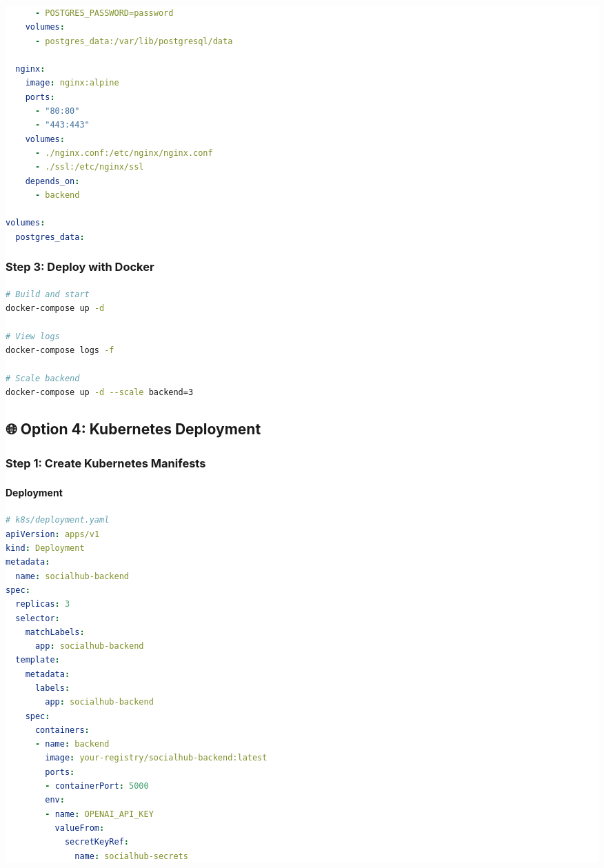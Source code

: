 ```yaml
      - POSTGRES_PASSWORD=password
    volumes:
      - postgres_data:/var/lib/postgresql/data

  nginx:
    image: nginx:alpine
    ports:
      - "80:80"
      - "443:443"
    volumes:
      - ./nginx.conf:/etc/nginx/nginx.conf
      - ./ssl:/etc/nginx/ssl
    depends_on:
      - backend

volumes:
  postgres_data:
```

### Step 3: Deploy with Docker
```bash
# Build and start
docker-compose up -d

# View logs
docker-compose logs -f

# Scale backend
docker-compose up -d --scale backend=3
```

## 🌐 Option 4: Kubernetes Deployment

### Step 1: Create Kubernetes Manifests

#### Deployment
```yaml
# k8s/deployment.yaml
apiVersion: apps/v1
kind: Deployment
metadata:
  name: socialhub-backend
spec:
  replicas: 3
  selector:
    matchLabels:
      app: socialhub-backend
  template:
    metadata:
      labels:
        app: socialhub-backend
    spec:
      containers:
      - name: backend
        image: your-registry/socialhub-backend:latest
        ports:
        - containerPort: 5000
        env:
        - name: OPENAI_API_KEY
          valueFrom:
            secretKeyRef:
              name: socialhub-secrets
```